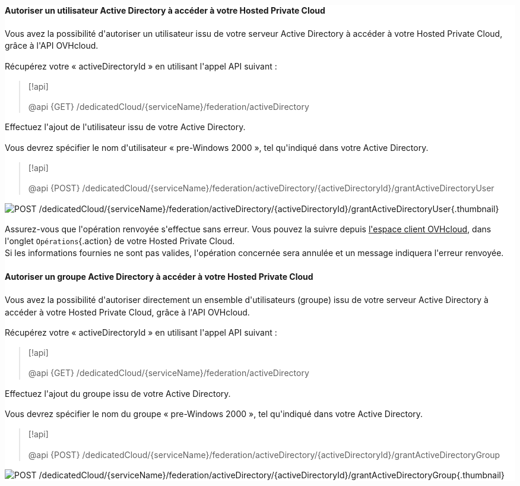 #### Autoriser un utilisateur Active Directory à accéder à votre Hosted Private Cloud

Vous avez la possibilité d'autoriser un utilisateur issu de votre serveur Active Directory à accéder à votre Hosted Private Cloud, grâce à l'API OVHcloud.

Récupérez votre « activeDirectoryId » en utilisant l'appel API suivant :

> [!api]
>
> @api {GET} /dedicatedCloud/{serviceName}/federation/activeDirectory
>

Effectuez l'ajout de l'utilisateur issu de votre Active Directory.

Vous devrez spécifier le nom d'utilisateur « pre-Windows 2000 », tel qu'indiqué dans votre Active Directory.

> [!api]
>
> @api {POST} /dedicatedCloud/{serviceName}/federation/activeDirectory/{activeDirectoryId}/grantActiveDirectoryUser

![POST /dedicatedCloud/{serviceName}/federation/activeDirectory/{activeDirectoryId}/grantActiveDirectoryUser](images/06-federation_grant_user.png){.thumbnail}

Assurez-vous que l'opération renvoyée s'effectue sans erreur. Vous pouvez la suivre depuis [l'espace client OVHcloud](https://ca.ovh.com/auth/?action=gotomanager&from=https://www.ovh.com/ca/fr/&ovhSubsidiary=qc), dans l'onglet `Opérations`{.action} de votre Hosted Private Cloud.<br>
Si les informations fournies ne sont pas valides, l'opération concernée sera annulée et un message indiquera l'erreur renvoyée.

#### Autoriser un groupe Active Directory à accéder à votre Hosted Private Cloud

Vous avez la possibilité d'autoriser directement un ensemble d'utilisateurs (groupe) issu de votre serveur Active Directory à accéder à votre Hosted Private Cloud, grâce à l'API OVHcloud.

Récupérez votre « activeDirectoryId » en utilisant l'appel API suivant :

> [!api]
>
> @api {GET} /dedicatedCloud/{serviceName}/federation/activeDirectory
>

Effectuez l'ajout du groupe issu de votre Active Directory.

Vous devrez spécifier le nom du groupe « pre-Windows 2000 », tel qu'indiqué dans votre Active Directory.

> [!api]
>
> @api {POST} /dedicatedCloud/{serviceName}/federation/activeDirectory/{activeDirectoryId}/grantActiveDirectoryGroup


![POST /dedicatedCloud/{serviceName}/federation/activeDirectory/{activeDirectoryId}/grantActiveDirectoryGroup](images/07-federation_grant_group.png){.thumbnail}
